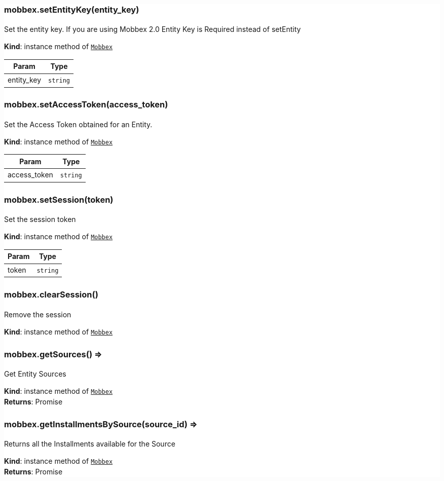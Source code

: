 <a name="Mobbex+setEntityKey"></a>

### mobbex.setEntityKey(entity_key)
Set the entity key. If you are using Mobbex 2.0 Entity Key is Required instead of setEntity

**Kind**: instance method of <code>[Mobbex](#Mobbex)</code>  

| Param | Type |
| --- | --- |
| entity_key | <code>string</code> | 

<a name="Mobbex+setAccessToken"></a>

### mobbex.setAccessToken(access_token)
Set the Access Token obtained for an Entity.

**Kind**: instance method of <code>[Mobbex](#Mobbex)</code>  

| Param | Type |
| --- | --- |
| access_token | <code>string</code> | 

<a name="Mobbex+setSession"></a>

### mobbex.setSession(token)
Set the session token

**Kind**: instance method of <code>[Mobbex](#Mobbex)</code>  

| Param | Type |
| --- | --- |
| token | <code>string</code> | 

<a name="Mobbex+clearSession"></a>

### mobbex.clearSession()
Remove the session

**Kind**: instance method of <code>[Mobbex](#Mobbex)</code>  
<a name="Mobbex+getSources"></a>

### mobbex.getSources() ⇒
Get Entity Sources

**Kind**: instance method of <code>[Mobbex](#Mobbex)</code>  
**Returns**: Promise  
<a name="Mobbex+getInstallmentsBySource"></a>

### mobbex.getInstallmentsBySource(source_id) ⇒
Returns all the Installments available for the Source

**Kind**: instance method of <code>[Mobbex](#Mobbex)</code>  
**Returns**: Promise  
